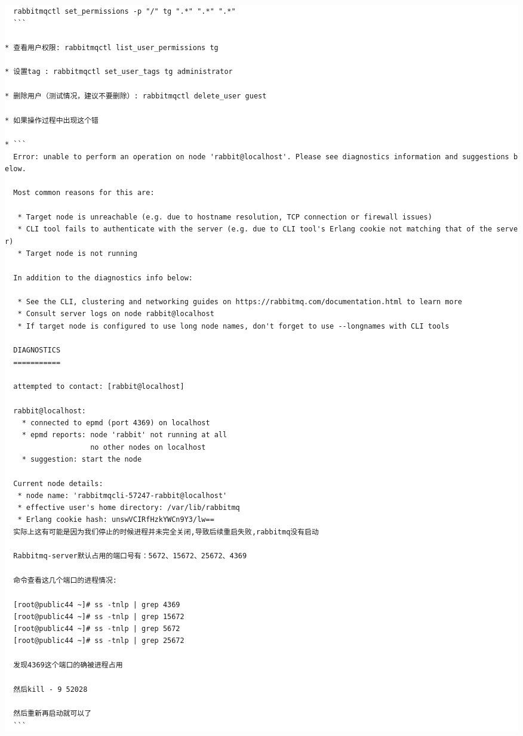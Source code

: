   ```
    rabbitmqctl set_permissions -p "/" tg ".*" ".*" ".*"
    ```

  * 查看用户权限: rabbitmqctl list_user_permissions tg

  * 设置tag : rabbitmqctl set_user_tags tg administrator

  * 删除用户（测试情况，建议不要删除）: rabbitmqctl delete_user guest    

* 如果操作过程中出现这个错

  * ```
    Error: unable to perform an operation on node 'rabbit@localhost'. Please see diagnostics information and suggestions below.
    
    Most common reasons for this are:
    
     * Target node is unreachable (e.g. due to hostname resolution, TCP connection or firewall issues)
     * CLI tool fails to authenticate with the server (e.g. due to CLI tool's Erlang cookie not matching that of the server)
     * Target node is not running
    
    In addition to the diagnostics info below:
    
     * See the CLI, clustering and networking guides on https://rabbitmq.com/documentation.html to learn more
     * Consult server logs on node rabbit@localhost
     * If target node is configured to use long node names, don't forget to use --longnames with CLI tools
    
    DIAGNOSTICS
    ===========
    
    attempted to contact: [rabbit@localhost]
    
    rabbit@localhost:
      * connected to epmd (port 4369) on localhost
      * epmd reports: node 'rabbit' not running at all
                      no other nodes on localhost
      * suggestion: start the node
    
    Current node details:
     * node name: 'rabbitmqcli-57247-rabbit@localhost'
     * effective user's home directory: /var/lib/rabbitmq
     * Erlang cookie hash: unswVCIRfHzkYWCn9Y3/lw==
    实际上这有可能是因为我们停止的时候进程并未完全关闭,导致后续重启失败,rabbitmq没有启动
    
    Rabbitmq-server默认占用的端口号有：5672、15672、25672、4369
    
    命令查看这几个端口的进程情况:
    
    [root@public44 ~]# ss -tnlp | grep 4369
    [root@public44 ~]# ss -tnlp | grep 15672
    [root@public44 ~]# ss -tnlp | grep 5672
    [root@public44 ~]# ss -tnlp | grep 25672
    
    发现4369这个端口的确被进程占用
    
    然后kill - 9 52028
    
    然后重新再启动就可以了
    ```
  ```
